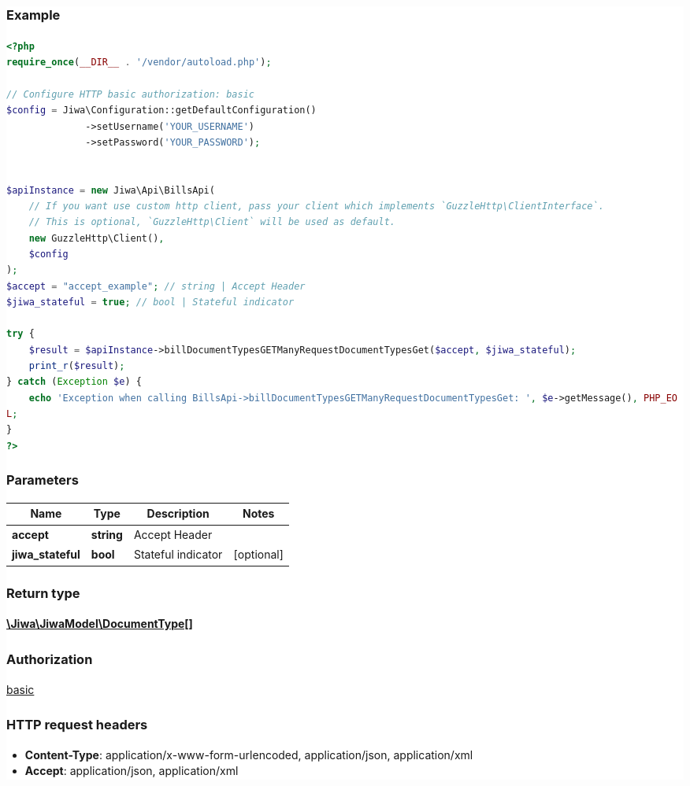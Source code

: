 

### Example
```php
<?php
require_once(__DIR__ . '/vendor/autoload.php');

// Configure HTTP basic authorization: basic
$config = Jiwa\Configuration::getDefaultConfiguration()
              ->setUsername('YOUR_USERNAME')
              ->setPassword('YOUR_PASSWORD');


$apiInstance = new Jiwa\Api\BillsApi(
    // If you want use custom http client, pass your client which implements `GuzzleHttp\ClientInterface`.
    // This is optional, `GuzzleHttp\Client` will be used as default.
    new GuzzleHttp\Client(),
    $config
);
$accept = "accept_example"; // string | Accept Header
$jiwa_stateful = true; // bool | Stateful indicator

try {
    $result = $apiInstance->billDocumentTypesGETManyRequestDocumentTypesGet($accept, $jiwa_stateful);
    print_r($result);
} catch (Exception $e) {
    echo 'Exception when calling BillsApi->billDocumentTypesGETManyRequestDocumentTypesGet: ', $e->getMessage(), PHP_EOL;
}
?>
```

### Parameters

Name | Type | Description  | Notes
------------- | ------------- | ------------- | -------------
 **accept** | **string**| Accept Header |
 **jiwa_stateful** | **bool**| Stateful indicator | [optional]

### Return type

[**\Jiwa\JiwaModel\DocumentType[]**](../Model/DocumentType.md)

### Authorization

[basic](../../README.md#basic)

### HTTP request headers

 - **Content-Type**: application/x-www-form-urlencoded, application/json, application/xml
 - **Accept**: application/json, application/xml
